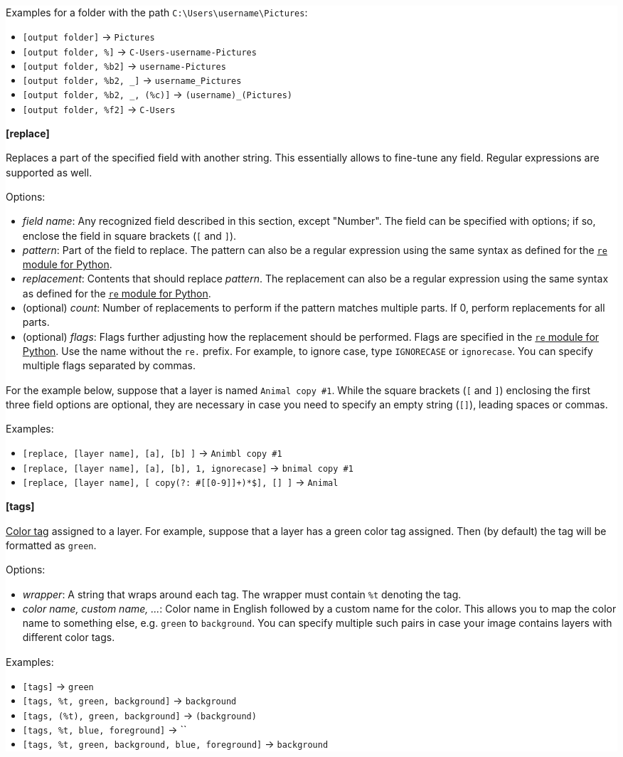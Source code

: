 Examples for a folder with the path `C:\Users\username\Pictures`:
* `[output folder]` → `Pictures`
* `[output folder, %]` → `C-Users-username-Pictures`
* `[output folder, %b2]` → `username-Pictures`
* `[output folder, %b2, _]` → `username_Pictures`
* `[output folder, %b2, _, (%c)]` → `(username)_(Pictures)`
* `[output folder, %f2]` → `C-Users`

**\[replace\]**

Replaces a part of the specified field with another string.
This essentially allows to fine-tune any field.
Regular expressions are supported as well.

Options:
* *field name*: Any recognized field described in this section, except "Number".
The field can be specified with options; if so, enclose the field in square brackets (`[` and `]`).
* *pattern*: Part of the field to replace.
The pattern can also be a regular expression using the same syntax as defined for the [`re` module for Python](https://docs.python.org/3/library/re.html).
* *replacement*: Contents that should replace *pattern*.
The replacement can also be a regular expression using the same syntax as defined for the [`re` module for Python](https://docs.python.org/3/library/re.html).
* (optional) *count*: Number of replacements to perform if the pattern matches multiple parts.
If 0, perform replacements for all parts.
* (optional) *flags*: Flags further adjusting how the replacement should be performed.
Flags are specified in the [`re` module for Python](https://docs.python.org/3/library/re.html).
Use the name without the `re.` prefix.
For example, to ignore case, type `IGNORECASE` or `ignorecase`.
You can specify multiple flags separated by commas.

For the example below, suppose that a layer is named `Animal copy #1`.
While the square brackets (`[` and `]`) enclosing the first three field options are optional, they are necessary in case you need to specify an empty string (`[]`), leading spaces or commas.

Examples:
* `[replace, [layer name], [a], [b] ]` → `Animbl copy #1`
* `[replace, [layer name], [a], [b], 1, ignorecase]` → `bnimal copy #1`
* `[replace, [layer name], [ copy(?: #[[0-9]]+)*$], [] ]` → `Animal`

**\[tags\]**

[Color tag](https://docs.gimp.org/en/gimp-layer-new.html) assigned to a layer.
For example, suppose that a layer has a green color tag assigned.
Then (by default) the tag will be formatted as `green`.

Options:
* *wrapper*: A string that wraps around each tag.
  The wrapper must contain `%t` denoting the tag.
* *color name, custom name, ...*: Color name in English followed by a custom name for the color. This allows you to map the color name to something else, e.g. `green` to `background`. You can specify multiple such pairs in case your image contains layers with different color tags.

Examples:
* `[tags]` → `green`
* `[tags, %t, green, background]` → `background`
* `[tags, (%t), green, background]` → `(background)`
* `[tags, %t, blue, foreground]` → ``
* `[tags, %t, green, background, blue, foreground]` → `background`
